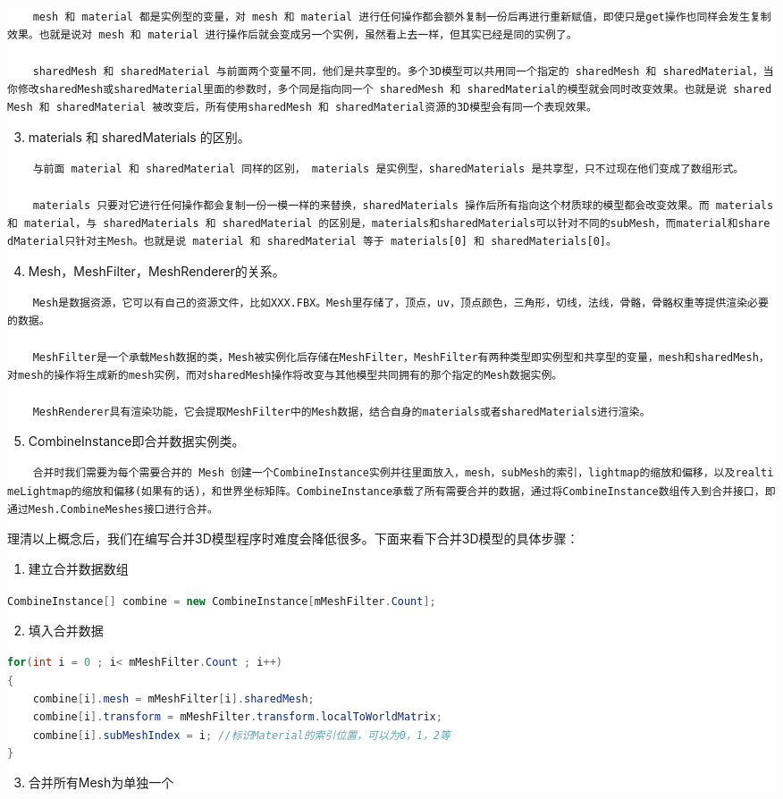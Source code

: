 ```
	mesh 和 material 都是实例型的变量，对 mesh 和 material 进行任何操作都会额外复制一份后再进行重新赋值，即使只是get操作也同样会发生复制效果。也就是说对 mesh 和 material 进行操作后就会变成另一个实例，虽然看上去一样，但其实已经是同的实例了。

	sharedMesh 和 sharedMaterial 与前面两个变量不同，他们是共享型的。多个3D模型可以共用同一个指定的 sharedMesh 和 sharedMaterial，当你修改sharedMesh或sharedMaterial里面的参数时，多个同是指向同一个 sharedMesh 和 sharedMaterial的模型就会同时改变效果。也就是说 sharedMesh 和 sharedMaterial 被改变后，所有使用sharedMesh 和 sharedMaterial资源的3D模型会有同一个表现效果。
```

3. materials 和 sharedMaterials 的区别。

```
	与前面 material 和 sharedMaterial 同样的区别， materials 是实例型，sharedMaterials 是共享型，只不过现在他们变成了数组形式。

	materials 只要对它进行任何操作都会复制一份一模一样的来替换，sharedMaterials 操作后所有指向这个材质球的模型都会改变效果。而 materials 和 material，与 sharedMaterials 和 sharedMaterial 的区别是，materials和sharedMaterials可以针对不同的subMesh，而material和sharedMaterial只针对主Mesh。也就是说 material 和 sharedMaterial 等于 materials[0] 和 sharedMaterials[0]。
```

4. Mesh，MeshFilter，MeshRenderer的关系。

```
	Mesh是数据资源，它可以有自己的资源文件，比如XXX.FBX。Mesh里存储了，顶点，uv，顶点颜色，三角形，切线，法线，骨骼，骨骼权重等提供渲染必要的数据。

	MeshFilter是一个承载Mesh数据的类，Mesh被实例化后存储在MeshFilter，MeshFilter有两种类型即实例型和共享型的变量，mesh和sharedMesh，对mesh的操作将生成新的mesh实例，而对sharedMesh操作将改变与其他模型共同拥有的那个指定的Mesh数据实例。

	MeshRenderer具有渲染功能，它会提取MeshFilter中的Mesh数据，结合自身的materials或者sharedMaterials进行渲染。
```

5. CombineInstance即合并数据实例类。

```
	合并时我们需要为每个需要合并的 Mesh 创建一个CombineInstance实例并往里面放入，mesh，subMesh的索引，lightmap的缩放和偏移，以及realtimeLightmap的缩放和偏移(如果有的话)，和世界坐标矩阵。CombineInstance承载了所有需要合并的数据，通过将CombineInstance数组传入到合并接口，即通过Mesh.CombineMeshes接口进行合并。
```

理清以上概念后，我们在编写合并3D模型程序时难度会降低很多。下面来看下合并3D模型的具体步骤：

1. 建立合并数据数组

```c#
CombineInstance[] combine = new CombineInstance[mMeshFilter.Count];
```

2. 填入合并数据

```c#
for(int i = 0 ; i< mMeshFilter.Count ; i++)
{
    combine[i].mesh = mMeshFilter[i].sharedMesh;
    combine[i].transform = mMeshFilter.transform.localToWorldMatrix;
    combine[i].subMeshIndex = i; //标识Material的索引位置，可以为0，1，2等
}
```

3. 合并所有Mesh为单独一个
